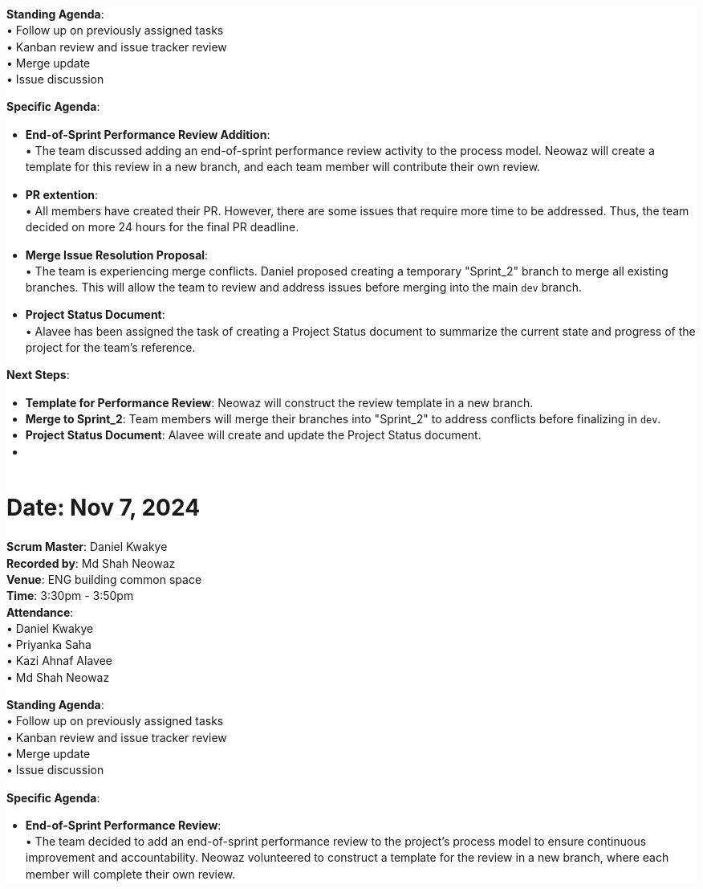 **Standing Agenda**:  
• Follow up on previously assigned tasks  
• Kanban review and issue tracker review  
• Merge update  
• Issue discussion  

**Specific Agenda**:  

- **End-of-Sprint Performance Review Addition**:  
  • The team discussed adding an end-of-sprint performance review activity to the process model. Neowaz will create a template for this review in a new branch, and each team member will contribute their own review.

- **PR extention**:  
  • All members have created their PR. However, there are some issues that require more time to be addressed. Thus, the team decided on more 24 hours for the final PR deadline. 

- **Merge Issue Resolution Proposal**:  
  • The team is experiencing merge conflicts. Daniel proposed creating a temporary "Sprint_2" branch to merge all existing branches. This will allow the team to review and address issues before merging into the main `dev` branch.

- **Project Status Document**:  
  • Alavee has been assigned the task of creating a Project Status document to summarize the current state and progress of the project for the team’s reference.

**Next Steps**:  
- **Template for Performance Review**: Neowaz will construct the review template in a new branch.
- **Merge to Sprint_2**: Team members will merge their branches into "Sprint_2" to address conflicts before finalizing in `dev`.
- **Project Status Document**: Alavee will create and update the Project Status document.
- 
# Date: Nov 7, 2024  
**Scrum Master**: Daniel Kwakye  
**Recorded by**: Md Shah Neowaz  
**Venue**: ENG building common space  
**Time**: 3:30pm - 3:50pm  
**Attendance**:  
• Daniel Kwakye  
• Priyanka Saha  
• Kazi Ahnaf Alavee  
• Md Shah Neowaz  

**Standing Agenda**:  
• Follow up on previously assigned tasks  
• Kanban review and issue tracker review  
• Merge update  
• Issue discussion  

**Specific Agenda**:  

- **End-of-Sprint Performance Review**:  
  • The team decided to add an end-of-sprint performance review to the project’s process model to ensure continuous improvement and accountability. Neowaz volunteered to construct a template for the review in a new branch, where each member will complete their own review.

